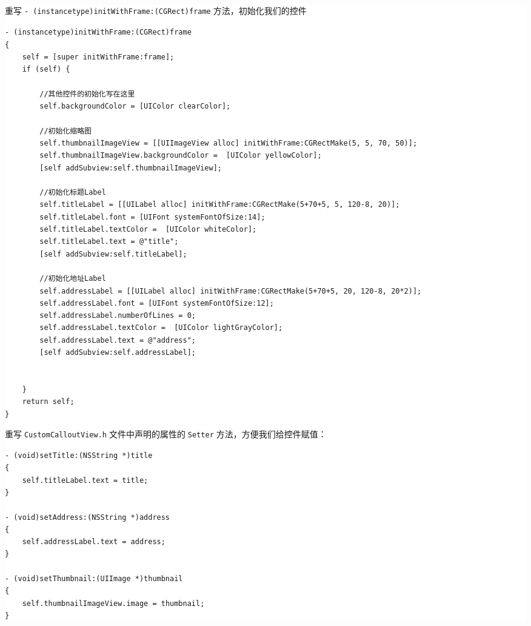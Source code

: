 重写 `- (instancetype)initWithFrame:(CGRect)frame` 方法，初始化我们的控件

```objc
- (instancetype)initWithFrame:(CGRect)frame
{
    self = [super initWithFrame:frame];
    if (self) {
        
        //其他控件的初始化写在这里
        self.backgroundColor = [UIColor clearColor];
        
        //初始化缩略图
        self.thumbnailImageView = [[UIImageView alloc] initWithFrame:CGRectMake(5, 5, 70, 50)];
        self.thumbnailImageView.backgroundColor =  [UIColor yellowColor];
        [self addSubview:self.thumbnailImageView];
        
        //初始化标题Label
        self.titleLabel = [[UILabel alloc] initWithFrame:CGRectMake(5+70+5, 5, 120-8, 20)];
        self.titleLabel.font = [UIFont systemFontOfSize:14];
        self.titleLabel.textColor =  [UIColor whiteColor];
        self.titleLabel.text = @"title";
        [self addSubview:self.titleLabel];
        
        //初始化地址Label
        self.addressLabel = [[UILabel alloc] initWithFrame:CGRectMake(5+70+5, 20, 120-8, 20*2)];
        self.addressLabel.font = [UIFont systemFontOfSize:12];
        self.addressLabel.numberOfLines = 0;
        self.addressLabel.textColor =  [UIColor lightGrayColor];
        self.addressLabel.text = @"address";
        [self addSubview:self.addressLabel];
        
        
    }
    return self;
}

```

重写 `CustomCalloutView.h` 文件中声明的属性的 `Setter` 方法，方便我们给控件赋值：

```objc
- (void)setTitle:(NSString *)title
{
    self.titleLabel.text = title;
}

- (void)setAddress:(NSString *)address
{
    self.addressLabel.text = address;
}

- (void)setThumbnail:(UIImage *)thumbnail
{
    self.thumbnailImageView.image = thumbnail;
}
```
